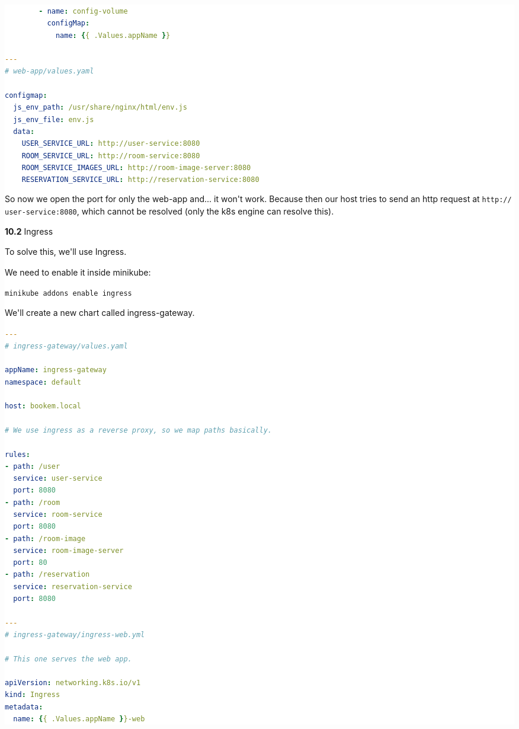 ```yml
        - name: config-volume
          configMap:
            name: {{ .Values.appName }}

---
# web-app/values.yaml

configmap:
  js_env_path: /usr/share/nginx/html/env.js
  js_env_file: env.js
  data:
    USER_SERVICE_URL: http://user-service:8080
    ROOM_SERVICE_URL: http://room-service:8080
    ROOM_SERVICE_IMAGES_URL: http://room-image-server:8080
    RESERVATION_SERVICE_URL: http://reservation-service:8080
```

So now we open the port for only the web-app and... it won't work.
Because then our host tries to send an http request at `http://user-service:8080`,
which cannot be resolved (only the k8s engine can resolve this).

**10.2** Ingress

To solve this, we'll use Ingress.

We need to enable it inside minikube:
```sh
minikube addons enable ingress
```

We'll create a new chart called ingress-gateway.

```yml
---
# ingress-gateway/values.yaml

appName: ingress-gateway
namespace: default

host: bookem.local

# We use ingress as a reverse proxy, so we map paths basically.

rules:
- path: /user
  service: user-service
  port: 8080
- path: /room
  service: room-service
  port: 8080
- path: /room-image
  service: room-image-server
  port: 80
- path: /reservation
  service: reservation-service
  port: 8080

---
# ingress-gateway/ingress-web.yml

# This one serves the web app.

apiVersion: networking.k8s.io/v1
kind: Ingress
metadata:
  name: {{ .Values.appName }}-web
```